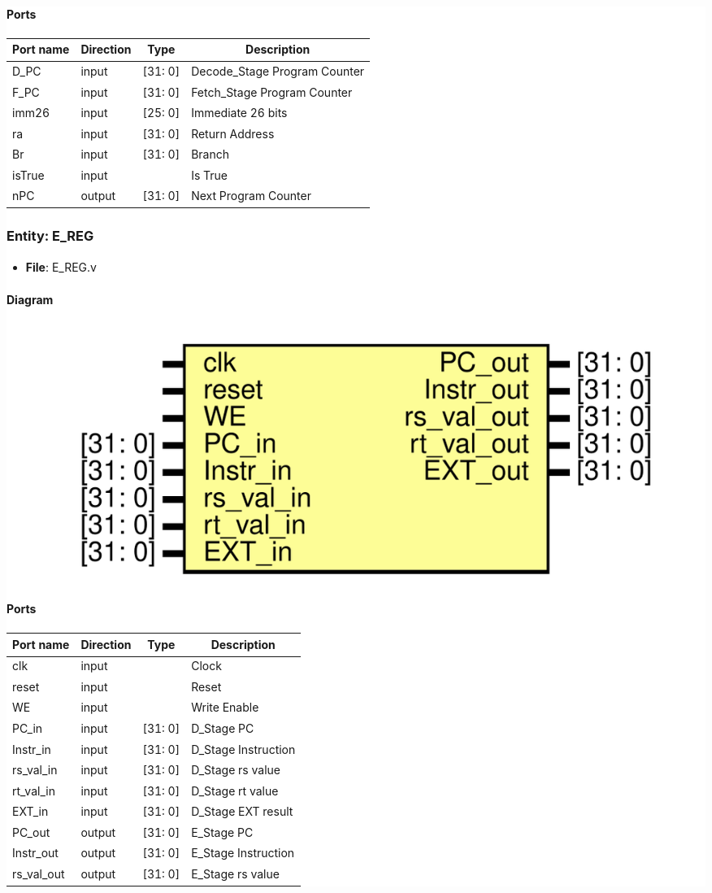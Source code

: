 #### Ports

| Port name | Direction | Type    | Description                  |
| --------- | --------- | ------- | ---------------------------- |
| D_PC      | input     | [31: 0] | Decode_Stage Program Counter |
| F_PC      | input     | [31: 0] | Fetch_Stage Program Counter  |
| imm26     | input     | [25: 0] | Immediate 26 bits            |
| ra        | input     | [31: 0] | Return Address               |
| Br        | input     | [31: 0] | Branch                       |
| isTrue    | input     |         | Is True                      |
| nPC       | output    | [31: 0] | Next Program Counter         |

### Entity: E_REG

- **File**: E_REG.v

#### Diagram

![Diagram](E_REG.svg "Diagram")

#### Ports

| Port name  | Direction | Type    | Description         |
| ---------- | --------- | ------- | ------------------- |
| clk        | input     |         | Clock               |
| reset      | input     |         | Reset               |
| WE         | input     |         | Write Enable        |
| PC_in      | input     | [31: 0] | D_Stage PC          |
| Instr_in   | input     | [31: 0] | D_Stage Instruction |
| rs_val_in  | input     | [31: 0] | D_Stage rs value    |
| rt_val_in  | input     | [31: 0] | D_Stage rt value    |
| EXT_in     | input     | [31: 0] | D_Stage EXT result  |
| PC_out     | output    | [31: 0] | E_Stage PC          |
| Instr_out  | output    | [31: 0] | E_Stage Instruction |
| rs_val_out | output    | [31: 0] | E_Stage rs value    |